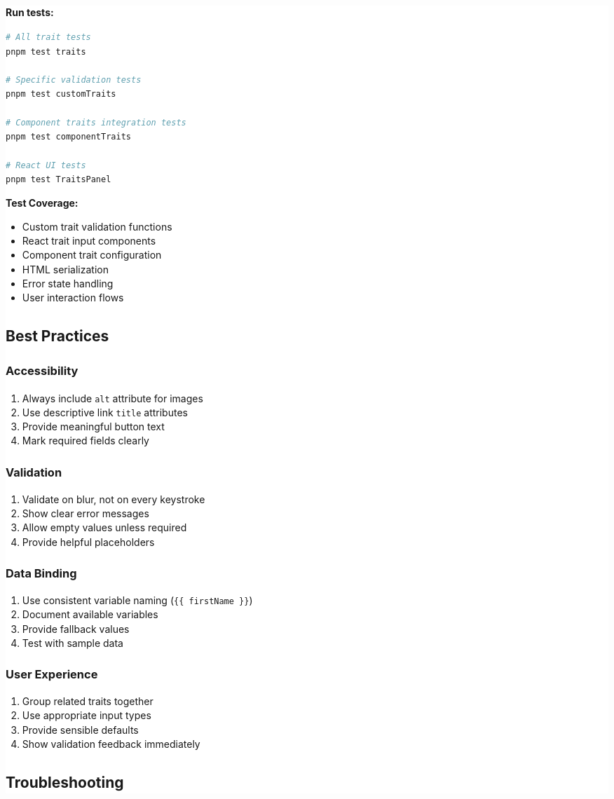 **Run tests:**
```bash
# All trait tests
pnpm test traits

# Specific validation tests
pnpm test customTraits

# Component traits integration tests
pnpm test componentTraits

# React UI tests
pnpm test TraitsPanel
```

**Test Coverage:**
- Custom trait validation functions
- React trait input components
- Component trait configuration
- HTML serialization
- Error state handling
- User interaction flows

## Best Practices

### Accessibility
1. Always include `alt` attribute for images
2. Use descriptive link `title` attributes
3. Provide meaningful button text
4. Mark required fields clearly

### Validation
1. Validate on blur, not on every keystroke
2. Show clear error messages
3. Allow empty values unless required
4. Provide helpful placeholders

### Data Binding
1. Use consistent variable naming (`{{ firstName }}`)
2. Document available variables
3. Provide fallback values
4. Test with sample data

### User Experience
1. Group related traits together
2. Use appropriate input types
3. Provide sensible defaults
4. Show validation feedback immediately

## Troubleshooting
